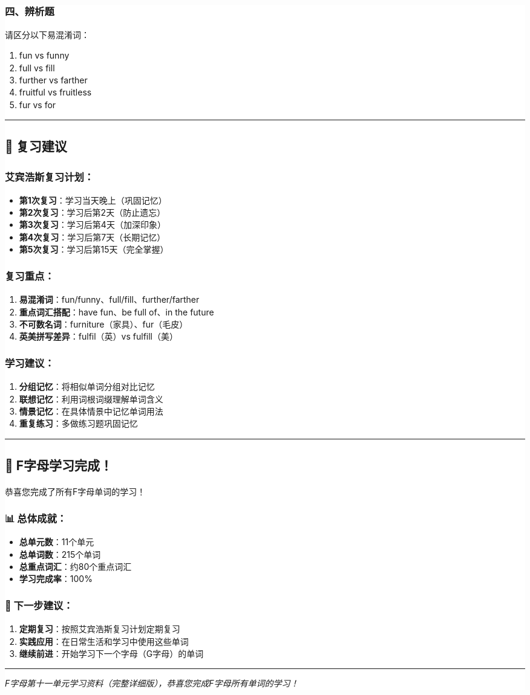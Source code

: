 ### 四、辨析题
请区分以下易混淆词：
1. fun vs funny
2. full vs fill
3. further vs farther
4. fruitful vs fruitless
5. fur vs for

---

## 📅 复习建议

### 艾宾浩斯复习计划：
- **第1次复习**：学习当天晚上（巩固记忆）
- **第2次复习**：学习后第2天（防止遗忘）
- **第3次复习**：学习后第4天（加深印象）
- **第4次复习**：学习后第7天（长期记忆）
- **第5次复习**：学习后第15天（完全掌握）

### 复习重点：
1. **易混淆词**：fun/funny、full/fill、further/farther
2. **重点词汇搭配**：have fun、be full of、in the future
3. **不可数名词**：furniture（家具）、fur（毛皮）
4. **英美拼写差异**：fulfil（英）vs fulfill（美）

### 学习建议：
1. **分组记忆**：将相似单词分组对比记忆
2. **联想记忆**：利用词根词缀理解单词含义
3. **情景记忆**：在具体情景中记忆单词用法
4. **重复练习**：多做练习题巩固记忆

---

## 🎉 F字母学习完成！

恭喜您完成了所有F字母单词的学习！

### 📊 总体成就：
- **总单元数**：11个单元
- **总单词数**：215个单词
- **总重点词汇**：约80个重点词汇
- **学习完成率**：100%

### 🎯 下一步建议：
1. **定期复习**：按照艾宾浩斯复习计划定期复习
2. **实践应用**：在日常生活和学习中使用这些单词
3. **继续前进**：开始学习下一个字母（G字母）的单词

---

*F字母第十一单元学习资料（完整详细版），恭喜您完成F字母所有单词的学习！*
